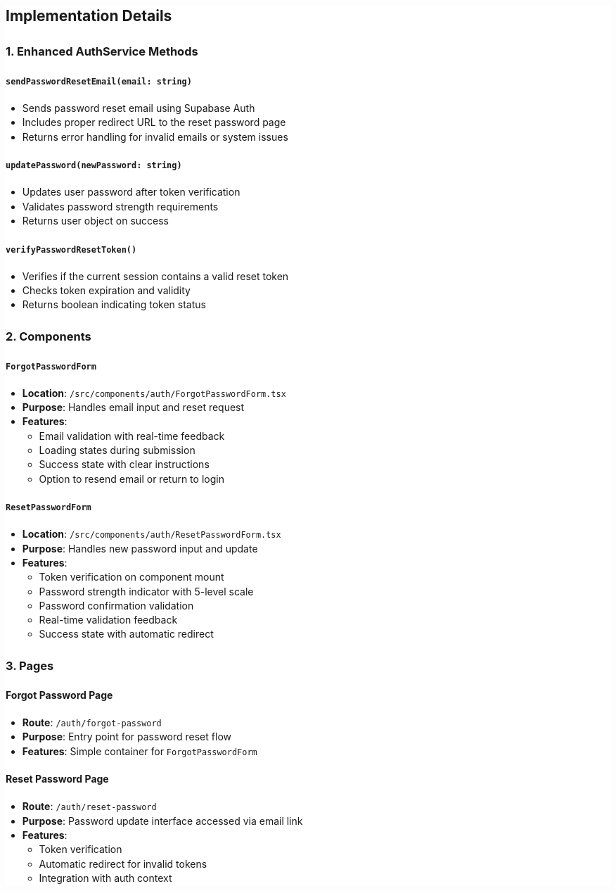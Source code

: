## Implementation Details

### 1. Enhanced AuthService Methods

#### `sendPasswordResetEmail(email: string)`
- Sends password reset email using Supabase Auth
- Includes proper redirect URL to the reset password page
- Returns error handling for invalid emails or system issues

#### `updatePassword(newPassword: string)`
- Updates user password after token verification
- Validates password strength requirements
- Returns user object on success

#### `verifyPasswordResetToken()`
- Verifies if the current session contains a valid reset token
- Checks token expiration and validity
- Returns boolean indicating token status

### 2. Components

#### `ForgotPasswordForm`
- **Location**: `/src/components/auth/ForgotPasswordForm.tsx`
- **Purpose**: Handles email input and reset request
- **Features**:
  - Email validation with real-time feedback
  - Loading states during submission
  - Success state with clear instructions
  - Option to resend email or return to login

#### `ResetPasswordForm`
- **Location**: `/src/components/auth/ResetPasswordForm.tsx`
- **Purpose**: Handles new password input and update
- **Features**:
  - Token verification on component mount
  - Password strength indicator with 5-level scale
  - Password confirmation validation
  - Real-time validation feedback
  - Success state with automatic redirect

### 3. Pages

#### Forgot Password Page
- **Route**: `/auth/forgot-password`
- **Purpose**: Entry point for password reset flow
- **Features**: Simple container for `ForgotPasswordForm`

#### Reset Password Page
- **Route**: `/auth/reset-password`
- **Purpose**: Password update interface accessed via email link
- **Features**: 
  - Token verification
  - Automatic redirect for invalid tokens
  - Integration with auth context
